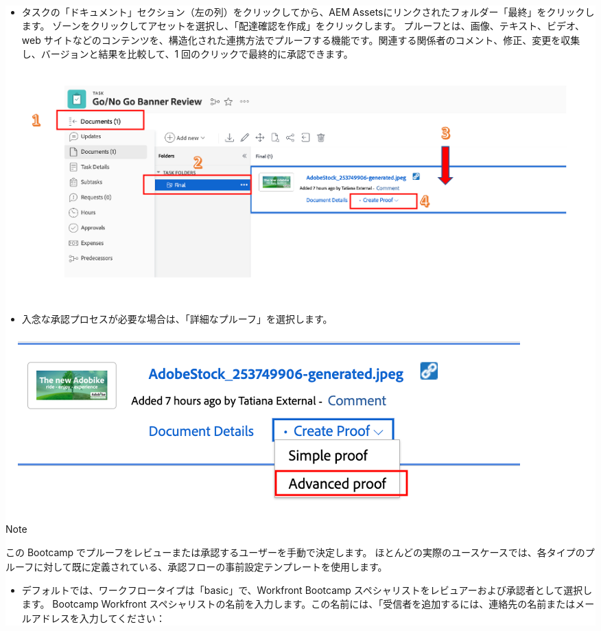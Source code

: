 - タスクの「ドキュメント」セクション（左の列）をクリックしてから、AEM Assetsにリンクされたフォルダー「最終」をクリックします。 ゾーンをクリックしてアセットを選択し、「配達確認を作成」をクリックします。 プルーフとは、画像、テキスト、ビデオ、web サイトなどのコンテンツを、構造化された連携方法でプルーフする機能です。関連する関係者のコメント、修正、変更を収集し、バージョンと結果を比較して、1 回のクリックで最終的に承認できます。

![ プルーフを作成 ](./images/wf-create-proof.png)

- 入念な承認プロセスが必要な場合は、「詳細なプルーフ」を選択します。

![ 詳細プルーフ ](./images/wf-advanced-proof.png)

>[!NOTE]
>
> この Bootcamp でプルーフをレビューまたは承認するユーザーを手動で決定します。 ほとんどの実際のユースケースでは、各タイプのプルーフに対して既に定義されている、承認フローの事前設定テンプレートを使用します。

- デフォルトでは、ワークフロータイプは「basic」で、Workfront Bootcamp スペシャリストをレビュアーおよび承認者として選択します。 Bootcamp Workfront スペシャリストの名前を入力します。この名前には、「受信者を追加するには、連絡先の名前またはメールアドレスを入力してください：
